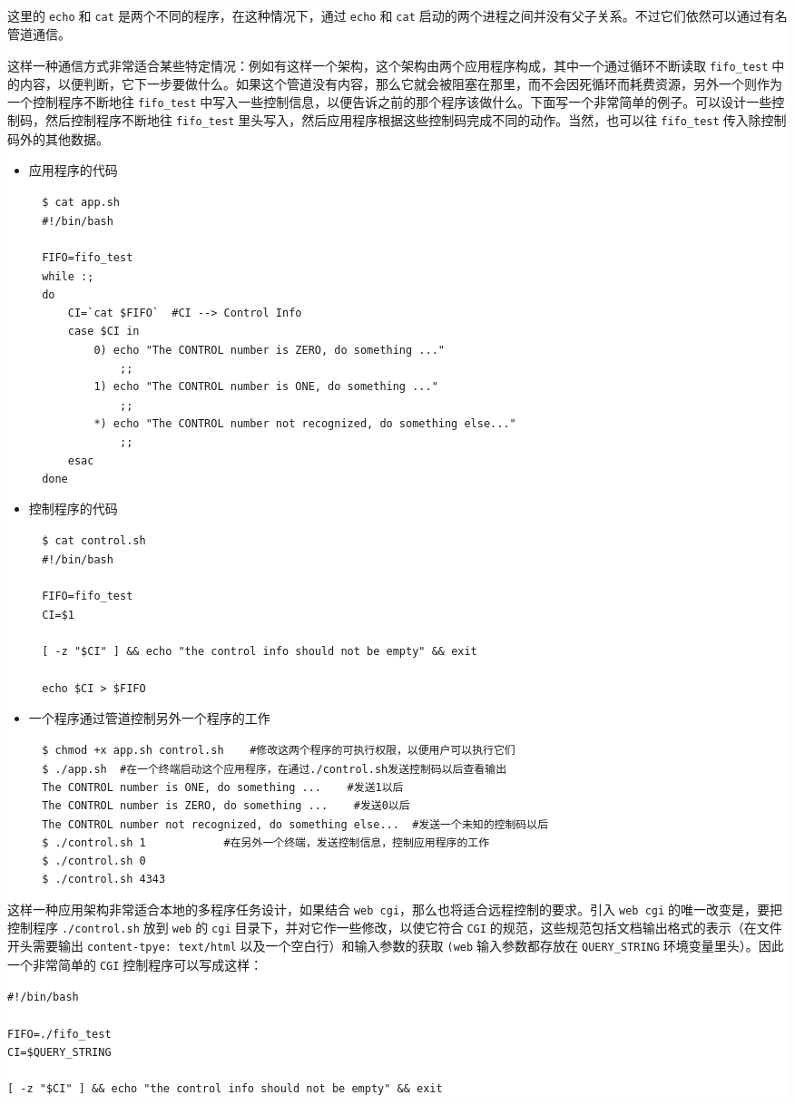 这里的 `echo` 和 `cat` 是两个不同的程序，在这种情况下，通过 `echo` 和 `cat` 启动的两个进程之间并没有父子关系。不过它们依然可以通过有名管道通信。

这样一种通信方式非常适合某些特定情况：例如有这样一个架构，这个架构由两个应用程序构成，其中一个通过循环不断读取 `fifo_test` 中的内容，以便判断，它下一步要做什么。如果这个管道没有内容，那么它就会被阻塞在那里，而不会因死循环而耗费资源，另外一个则作为一个控制程序不断地往 `fifo_test` 中写入一些控制信息，以便告诉之前的那个程序该做什么。下面写一个非常简单的例子。可以设计一些控制码，然后控制程序不断地往 `fifo_test` 里头写入，然后应用程序根据这些控制码完成不同的动作。当然，也可以往 `fifo_test` 传入除控制码外的其他数据。

- 应用程序的代码

        $ cat app.sh
        #!/bin/bash
        
        FIFO=fifo_test
        while :;
        do
        	CI=`cat $FIFO`  #CI --> Control Info
        	case $CI in
        	    0) echo "The CONTROL number is ZERO, do something ..."
        		    ;;
        	    1) echo "The CONTROL number is ONE, do something ..."
        		    ;;
        	    *) echo "The CONTROL number not recognized, do something else..."
        		    ;;
        	esac
        done

- 控制程序的代码

        $ cat control.sh
        #!/bin/bash
        
        FIFO=fifo_test
        CI=$1
        
        [ -z "$CI" ] && echo "the control info should not be empty" && exit 
        
        echo $CI > $FIFO

- 一个程序通过管道控制另外一个程序的工作

        $ chmod +x app.sh control.sh    #修改这两个程序的可执行权限，以便用户可以执行它们
        $ ./app.sh  #在一个终端启动这个应用程序，在通过./control.sh发送控制码以后查看输出
        The CONTROL number is ONE, do something ...    #发送1以后
        The CONTROL number is ZERO, do something ...    #发送0以后
        The CONTROL number not recognized, do something else...  #发送一个未知的控制码以后
        $ ./control.sh 1            #在另外一个终端，发送控制信息，控制应用程序的工作
        $ ./control.sh 0
        $ ./control.sh 4343

这样一种应用架构非常适合本地的多程序任务设计，如果结合 `web cgi`，那么也将适合远程控制的要求。引入 `web cgi` 的唯一改变是，要把控制程序 `./control.sh` 放到 `web` 的 `cgi` 目录下，并对它作一些修改，以使它符合 `CGI` 的规范，这些规范包括文档输出格式的表示（在文件开头需要输出 `content-tpye: text/html` 以及一个空白行）和输入参数的获取 `(web` 输入参数都存放在 `QUERY_STRING` 环境变量里头）。因此一个非常简单的 `CGI` 控制程序可以写成这样：

    #!/bin/bash

    FIFO=./fifo_test
    CI=$QUERY_STRING

    [ -z "$CI" ] && echo "the control info should not be empty" && exit 


[100]: 02-chapter3.markdown